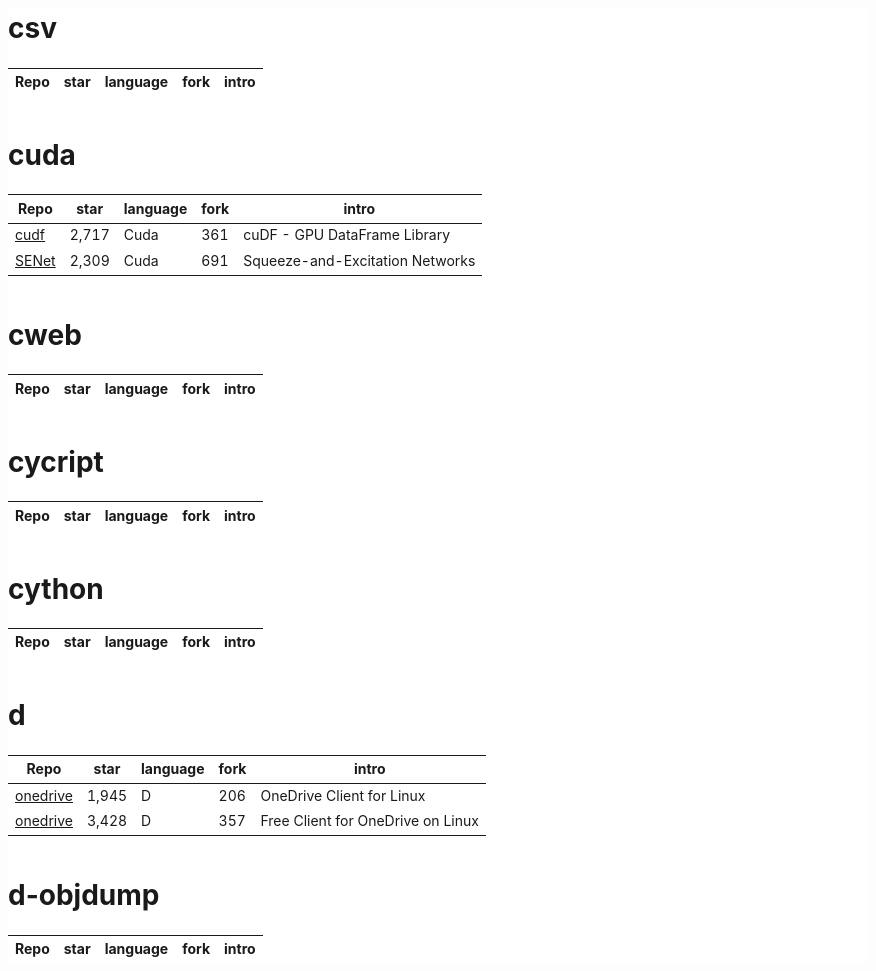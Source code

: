 
# csv

Repo|star|language|fork|intro
-|-|-|-|-



# cuda

Repo|star|language|fork|intro
-|-|-|-|-
[cudf](https://github.com/rapidsai/cudf)|2,717|Cuda|361|cuDF - GPU DataFrame Library
[SENet](https://github.com/hujie-frank/SENet)|2,309|Cuda|691|Squeeze-and-Excitation Networks


# cweb

Repo|star|language|fork|intro
-|-|-|-|-



# cycript

Repo|star|language|fork|intro
-|-|-|-|-



# cython

Repo|star|language|fork|intro
-|-|-|-|-



# d

Repo|star|language|fork|intro
-|-|-|-|-
[onedrive](https://github.com/abraunegg/onedrive)|1,945|D|206|OneDrive Client for Linux
[onedrive](https://github.com/skilion/onedrive)|3,428|D|357|Free Client for OneDrive on Linux


# d-objdump

Repo|star|language|fork|intro
-|-|-|-|-


